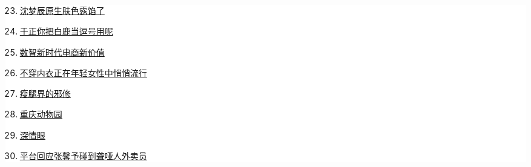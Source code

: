 23. [沈梦辰原生肤色露馅了](https://m.weibo.cn/search?containerid=100103type%3D1%26t%3D10%26q%3D%E6%B2%88%E6%A2%A6%E8%BE%B0%E5%8E%9F%E7%94%9F%E8%82%A4%E8%89%B2%E9%9C%B2%E9%A6%85%E4%BA%86&stream_entry_id=31&isnewpage=1&extparam=seat%3D1%26cate%3D5001%26realpos%3D22%26stream_entry_id%3D31%26pos%3D21%26lcate%3D5001%26flag%3D1%26band_rank%3D22%26filter_type%3Drealtimehot%26c_type%3D31%26q%3D%25E6%25B2%2588%25E6%25A2%25A6%25E8%25BE%25B0%25E5%258E%259F%25E7%2594%259F%25E8%2582%25A4%25E8%2589%25B2%25E9%259C%25B2%25E9%25A6%2585%25E4%25BA%2586%26dgr%3D0%26display_time%3D1753507603%26pre_seqid%3D1753507603164011062514)  

24. [于正你把白鹿当逗号用呢](https://m.weibo.cn/search?containerid=100103type%3D1%26t%3D10%26q%3D%E4%BA%8E%E6%AD%A3%E4%BD%A0%E6%8A%8A%E7%99%BD%E9%B9%BF%E5%BD%93%E9%80%97%E5%8F%B7%E7%94%A8%E5%91%A2&stream_entry_id=31&isnewpage=1&extparam=seat%3D1%26cate%3D5001%26realpos%3D23%26stream_entry_id%3D31%26pos%3D22%26lcate%3D5001%26flag%3D1%26band_rank%3D23%26filter_type%3Drealtimehot%26c_type%3D31%26q%3D%25E4%25BA%258E%25E6%25AD%25A3%25E4%25BD%25A0%25E6%258A%258A%25E7%2599%25BD%25E9%25B9%25BF%25E5%25BD%2593%25E9%2580%2597%25E5%258F%25B7%25E7%2594%25A8%25E5%2591%25A2%26dgr%3D0%26display_time%3D1753507603%26pre_seqid%3D1753507603164011062514)  

25. [数智新时代电商新价值](https://m.weibo.cn/search?containerid=100103type%3D1%26t%3D10%26q%3D%23%E6%95%B0%E6%99%BA%E6%96%B0%E6%97%B6%E4%BB%A3%E7%94%B5%E5%95%86%E6%96%B0%E4%BB%B7%E5%80%BC%23&stream_entry_id=31&isnewpage=1&extparam=seat%3D1%26cate%3D5001%26realpos%3D24%26stream_entry_id%3D31%26pos%3D23%26lcate%3D5001%26flag%3D1%26band_rank%3D24%26filter_type%3Drealtimehot%26c_type%3D31%26q%3D%2523%25E6%2595%25B0%25E6%2599%25BA%25E6%2596%25B0%25E6%2597%25B6%25E4%25BB%25A3%25E7%2594%25B5%25E5%2595%2586%25E6%2596%25B0%25E4%25BB%25B7%25E5%2580%25BC%2523%26dgr%3D0%26display_time%3D1753507603%26pre_seqid%3D1753507603164011062514)  

26. [不穿内衣正在年轻女性中悄悄流行](https://m.weibo.cn/search?containerid=100103type%3D1%26t%3D10%26q%3D%23%E4%B8%8D%E7%A9%BF%E5%86%85%E8%A1%A3%E6%AD%A3%E5%9C%A8%E5%B9%B4%E8%BD%BB%E5%A5%B3%E6%80%A7%E4%B8%AD%E6%82%84%E6%82%84%E6%B5%81%E8%A1%8C%23&stream_entry_id=31&isnewpage=1&extparam=seat%3D1%26cate%3D5001%26realpos%3D25%26stream_entry_id%3D31%26pos%3D24%26lcate%3D5001%26flag%3D1%26band_rank%3D25%26filter_type%3Drealtimehot%26c_type%3D31%26q%3D%2523%25E4%25B8%258D%25E7%25A9%25BF%25E5%2586%2585%25E8%25A1%25A3%25E6%25AD%25A3%25E5%259C%25A8%25E5%25B9%25B4%25E8%25BD%25BB%25E5%25A5%25B3%25E6%2580%25A7%25E4%25B8%25AD%25E6%2582%2584%25E6%2582%2584%25E6%25B5%2581%25E8%25A1%258C%2523%26dgr%3D0%26display_time%3D1753507603%26pre_seqid%3D1753507603164011062514)  

27. [瘦腿界的邪修](https://m.weibo.cn/search?containerid=100103type%3D1%26t%3D10%26q%3D%E7%98%A6%E8%85%BF%E7%95%8C%E7%9A%84%E9%82%AA%E4%BF%AE&stream_entry_id=31&isnewpage=1&extparam=seat%3D1%26cate%3D5001%26realpos%3D26%26stream_entry_id%3D31%26pos%3D25%26lcate%3D5001%26flag%3D1%26band_rank%3D26%26filter_type%3Drealtimehot%26c_type%3D31%26q%3D%25E7%2598%25A6%25E8%2585%25BF%25E7%2595%258C%25E7%259A%2584%25E9%2582%25AA%25E4%25BF%25AE%26dgr%3D0%26display_time%3D1753507603%26pre_seqid%3D1753507603164011062514)  

28. [重庆动物园](https://m.weibo.cn/search?containerid=100103type%3D1%26t%3D10%26q%3D%E9%87%8D%E5%BA%86%E5%8A%A8%E7%89%A9%E5%9B%AD&stream_entry_id=31&isnewpage=1&extparam=seat%3D1%26cate%3D5001%26realpos%3D27%26stream_entry_id%3D31%26pos%3D26%26lcate%3D5001%26flag%3D1%26band_rank%3D27%26filter_type%3Drealtimehot%26c_type%3D31%26q%3D%25E9%2587%258D%25E5%25BA%2586%25E5%258A%25A8%25E7%2589%25A9%25E5%259B%25AD%26dgr%3D0%26display_time%3D1753507603%26pre_seqid%3D1753507603164011062514)  

29. [深情眼](https://m.weibo.cn/search?containerid=100103type%3D1%26t%3D10%26q%3D%23%E6%B7%B1%E6%83%85%E7%9C%BC%23&stream_entry_id=31&isnewpage=1&extparam=seat%3D1%26cate%3D5001%26realpos%3D28%26stream_entry_id%3D31%26pos%3D27%26lcate%3D5001%26flag%3D1%26band_rank%3D28%26filter_type%3Drealtimehot%26c_type%3D31%26q%3D%2523%25E6%25B7%25B1%25E6%2583%2585%25E7%259C%25BC%2523%26dgr%3D0%26display_time%3D1753507603%26pre_seqid%3D1753507603164011062514)  

30. [平台回应张馨予碰到聋哑人外卖员](https://m.weibo.cn/search?containerid=100103type%3D1%26t%3D10%26q%3D%23%E5%B9%B3%E5%8F%B0%E5%9B%9E%E5%BA%94%E5%BC%A0%E9%A6%A8%E4%BA%88%E7%A2%B0%E5%88%B0%E8%81%8B%E5%93%91%E4%BA%BA%E5%A4%96%E5%8D%96%E5%91%98%23&stream_entry_id=31&isnewpage=1&extparam=seat%3D1%26cate%3D5001%26realpos%3D29%26stream_entry_id%3D31%26pos%3D28%26lcate%3D5001%26flag%3D0%26band_rank%3D29%26filter_type%3Drealtimehot%26c_type%3D31%26q%3D%2523%25E5%25B9%25B3%25E5%258F%25B0%25E5%259B%259E%25E5%25BA%2594%25E5%25BC%25A0%25E9%25A6%25A8%25E4%25BA%2588%25E7%25A2%25B0%25E5%2588%25B0%25E8%2581%258B%25E5%2593%2591%25E4%25BA%25BA%25E5%25A4%2596%25E5%258D%2596%25E5%2591%2598%2523%26dgr%3D0%26display_time%3D1753507603%26pre_seqid%3D1753507603164011062514)  
